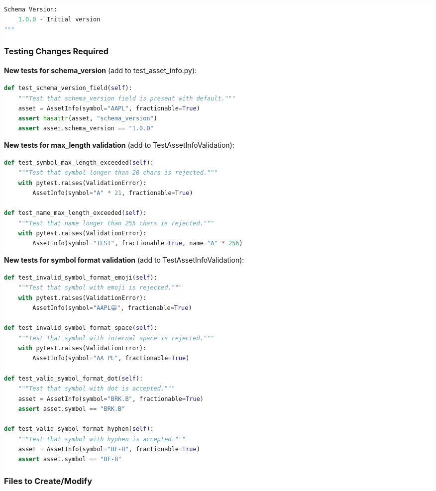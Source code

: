 ```python
Schema Version:
    1.0.0 - Initial version
"""
```

### Testing Changes Required

**New tests for schema_version** (add to test_asset_info.py):
```python
def test_schema_version_field(self):
    """Test that schema_version field is present with default."""
    asset = AssetInfo(symbol="AAPL", fractionable=True)
    assert hasattr(asset, "schema_version")
    assert asset.schema_version == "1.0.0"
```

**New tests for max_length validation** (add to TestAssetInfoValidation):
```python
def test_symbol_max_length_exceeded(self):
    """Test that symbol longer than 20 chars is rejected."""
    with pytest.raises(ValidationError):
        AssetInfo(symbol="A" * 21, fractionable=True)

def test_name_max_length_exceeded(self):
    """Test that name longer than 255 chars is rejected."""
    with pytest.raises(ValidationError):
        AssetInfo(symbol="TEST", fractionable=True, name="A" * 256)
```

**New tests for symbol format validation** (add to TestAssetInfoValidation):
```python
def test_invalid_symbol_format_emoji(self):
    """Test that symbol with emoji is rejected."""
    with pytest.raises(ValidationError):
        AssetInfo(symbol="AAPL😀", fractionable=True)

def test_invalid_symbol_format_space(self):
    """Test that symbol with internal space is rejected."""
    with pytest.raises(ValidationError):
        AssetInfo(symbol="AA PL", fractionable=True)

def test_valid_symbol_format_dot(self):
    """Test that symbol with dot is accepted."""
    asset = AssetInfo(symbol="BRK.B", fractionable=True)
    assert asset.symbol == "BRK.B"

def test_valid_symbol_format_hyphen(self):
    """Test that symbol with hyphen is accepted."""
    asset = AssetInfo(symbol="BF-B", fractionable=True)
    assert asset.symbol == "BF-B"
```

### Files to Create/Modify
